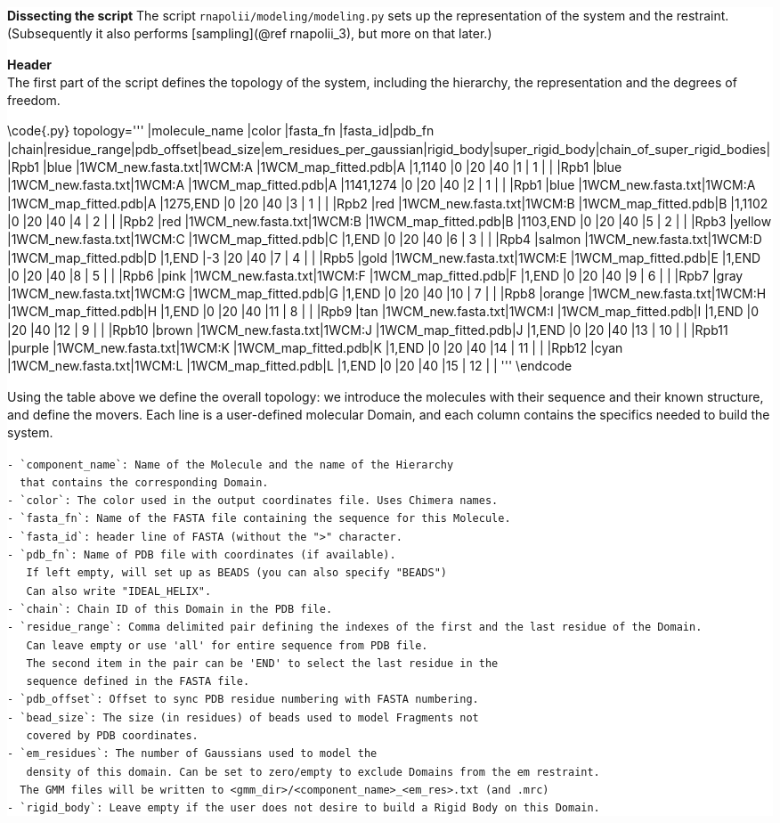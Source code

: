 **Dissecting the script**
The script `rnapolii/modeling/modeling.py` sets up the representation of the system and the restraint. (Subsequently it also performs [sampling](@ref rnapolii_3), but more on that later.)

**Header**  
The first part of the script defines the topology of the system, including the hierarchy, the representation and the degrees of freedom.

\code{.py}
topology='''
|molecule_name  |color     |fasta_fn          |fasta_id|pdb_fn             |chain|residue_range|pdb_offset|bead_size|em_residues_per_gaussian|rigid_body|super_rigid_body|chain_of_super_rigid_bodies|
|Rpb1           |blue      |1WCM_new.fasta.txt|1WCM:A  |1WCM_map_fitted.pdb|A    |1,1140       |0         |20       |40                      |1         | 1              |                           |
|Rpb1           |blue      |1WCM_new.fasta.txt|1WCM:A  |1WCM_map_fitted.pdb|A    |1141,1274    |0         |20       |40                      |2         | 1              |                           |
|Rpb1           |blue      |1WCM_new.fasta.txt|1WCM:A  |1WCM_map_fitted.pdb|A    |1275,END     |0         |20       |40                      |3         | 1              |                           |
|Rpb2           |red       |1WCM_new.fasta.txt|1WCM:B  |1WCM_map_fitted.pdb|B    |1,1102       |0         |20       |40                      |4         | 2              |                           |
|Rpb2           |red       |1WCM_new.fasta.txt|1WCM:B  |1WCM_map_fitted.pdb|B    |1103,END     |0         |20       |40                      |5         | 2              |                           |
|Rpb3           |yellow    |1WCM_new.fasta.txt|1WCM:C  |1WCM_map_fitted.pdb|C    |1,END        |0         |20       |40                      |6         | 3              |                           |
|Rpb4           |salmon    |1WCM_new.fasta.txt|1WCM:D  |1WCM_map_fitted.pdb|D    |1,END        |-3        |20       |40                      |7         | 4              |                           |
|Rpb5           |gold      |1WCM_new.fasta.txt|1WCM:E  |1WCM_map_fitted.pdb|E    |1,END        |0         |20       |40                      |8         | 5              |                           |
|Rpb6           |pink      |1WCM_new.fasta.txt|1WCM:F  |1WCM_map_fitted.pdb|F    |1,END        |0         |20       |40                      |9         | 6              |                           |
|Rpb7           |gray      |1WCM_new.fasta.txt|1WCM:G  |1WCM_map_fitted.pdb|G    |1,END        |0         |20       |40                      |10        | 7              |                           |
|Rpb8           |orange    |1WCM_new.fasta.txt|1WCM:H  |1WCM_map_fitted.pdb|H    |1,END        |0         |20       |40                      |11        | 8              |                           |
|Rpb9           |tan       |1WCM_new.fasta.txt|1WCM:I  |1WCM_map_fitted.pdb|I    |1,END        |0         |20       |40                      |12        | 9              |                           |
|Rpb10          |brown     |1WCM_new.fasta.txt|1WCM:J  |1WCM_map_fitted.pdb|J    |1,END        |0         |20       |40                      |13        | 10             |                           |
|Rpb11          |purple    |1WCM_new.fasta.txt|1WCM:K  |1WCM_map_fitted.pdb|K    |1,END        |0         |20       |40                      |14        | 11             |                           |
|Rpb12          |cyan      |1WCM_new.fasta.txt|1WCM:L  |1WCM_map_fitted.pdb|L    |1,END        |0         |20       |40                      |15        | 12             |                           |
'''
\endcode

Using the table above we define the overall topology: we introduce the molecules with their sequence and their known structure, and define the movers. Each line is a user-defined molecular Domain, and each column contains the specifics needed to build the system.

    - `component_name`: Name of the Molecule and the name of the Hierarchy
      that contains the corresponding Domain.
    - `color`: The color used in the output coordinates file. Uses Chimera names.
    - `fasta_fn`: Name of the FASTA file containing the sequence for this Molecule.
    - `fasta_id`: header line of FASTA (without the ">" character.
    - `pdb_fn`: Name of PDB file with coordinates (if available).
       If left empty, will set up as BEADS (you can also specify "BEADS")
       Can also write "IDEAL_HELIX".
    - `chain`: Chain ID of this Domain in the PDB file.
    - `residue_range`: Comma delimited pair defining the indexes of the first and the last residue of the Domain.
       Can leave empty or use 'all' for entire sequence from PDB file.
       The second item in the pair can be 'END' to select the last residue in the
       sequence defined in the FASTA file.
    - `pdb_offset`: Offset to sync PDB residue numbering with FASTA numbering.
    - `bead_size`: The size (in residues) of beads used to model Fragments not
       covered by PDB coordinates.
    - `em_residues`: The number of Gaussians used to model the 
       density of this domain. Can be set to zero/empty to exclude Domains from the em restraint.
      The GMM files will be written to <gmm_dir>/<component_name>_<em_res>.txt (and .mrc)
    - `rigid_body`: Leave empty if the user does not desire to build a Rigid Body on this Domain.